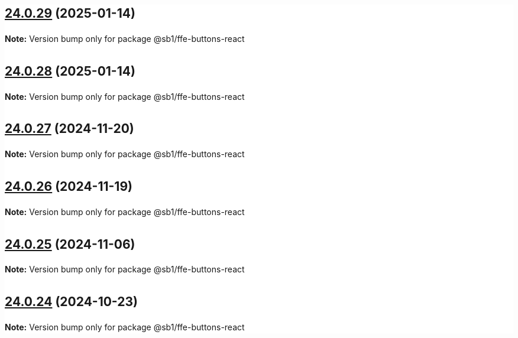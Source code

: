 


## [24.0.29](https://github.com/SpareBank1/designsystem/compare/@sb1/ffe-buttons-react@24.0.28...@sb1/ffe-buttons-react@24.0.29) (2025-01-14)

**Note:** Version bump only for package @sb1/ffe-buttons-react





## [24.0.28](https://github.com/SpareBank1/designsystem/compare/@sb1/ffe-buttons-react@24.0.27...@sb1/ffe-buttons-react@24.0.28) (2025-01-14)

**Note:** Version bump only for package @sb1/ffe-buttons-react





## [24.0.27](https://github.com/SpareBank1/designsystem/compare/@sb1/ffe-buttons-react@24.0.26...@sb1/ffe-buttons-react@24.0.27) (2024-11-20)

**Note:** Version bump only for package @sb1/ffe-buttons-react





## [24.0.26](https://github.com/SpareBank1/designsystem/compare/@sb1/ffe-buttons-react@24.0.25...@sb1/ffe-buttons-react@24.0.26) (2024-11-19)

**Note:** Version bump only for package @sb1/ffe-buttons-react





## [24.0.25](https://github.com/SpareBank1/designsystem/compare/@sb1/ffe-buttons-react@24.0.24...@sb1/ffe-buttons-react@24.0.25) (2024-11-06)

**Note:** Version bump only for package @sb1/ffe-buttons-react





## [24.0.24](https://github.com/SpareBank1/designsystem/compare/@sb1/ffe-buttons-react@24.0.23...@sb1/ffe-buttons-react@24.0.24) (2024-10-23)

**Note:** Version bump only for package @sb1/ffe-buttons-react


